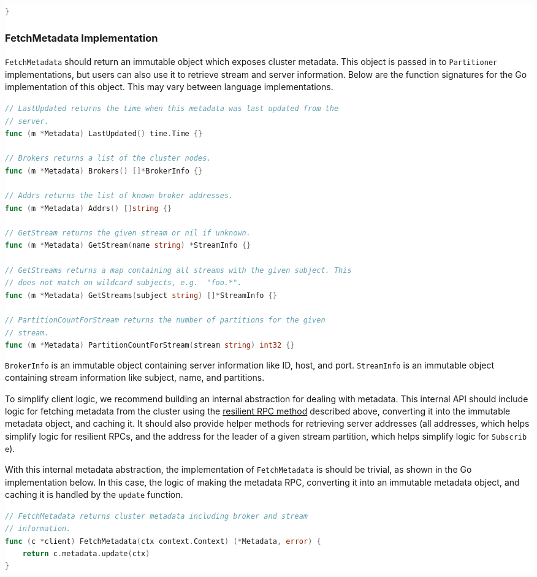 ```go
}
```

### FetchMetadata Implementation

`FetchMetadata` should return an immutable object which exposes cluster
metadata. This object is passed in to `Partitioner` implementations, but users
can also use it to retrieve stream and server information. Below are the
function signatures for the Go implementation of this object. This may vary
between language implementations.

```go
// LastUpdated returns the time when this metadata was last updated from the
// server.
func (m *Metadata) LastUpdated() time.Time {}

// Brokers returns a list of the cluster nodes.
func (m *Metadata) Brokers() []*BrokerInfo {}

// Addrs returns the list of known broker addresses.
func (m *Metadata) Addrs() []string {}

// GetStream returns the given stream or nil if unknown.
func (m *Metadata) GetStream(name string) *StreamInfo {}

// GetStreams returns a map containing all streams with the given subject. This
// does not match on wildcard subjects, e.g.  "foo.*".
func (m *Metadata) GetStreams(subject string) []*StreamInfo {}

// PartitionCountForStream returns the number of partitions for the given
// stream.
func (m *Metadata) PartitionCountForStream(stream string) int32 {}
```

`BrokerInfo` is an immutable object containing server information like ID,
host, and port. `StreamInfo` is an immutable object containing stream
information like subject, name, and partitions.

To simplify client logic, we recommend building an internal abstraction for
dealing with metadata. This internal API should include logic for fetching
metadata from the cluster using the [resilient RPC method](#rpcs) described
above, converting it into the immutable metadata object, and caching it. It
should also provide helper methods for retrieving server addresses (all
addresses, which helps simplify logic for resilient RPCs, and the address for
the leader of a given stream partition, which helps simplify logic for
`Subscribe`).

With this internal metadata abstraction, the implementation of `FetchMetadata`
is should be trivial, as shown in the Go implementation below. In this case,
the logic of making the metadata RPC, converting it into an immutable metadata
object, and caching it is handled by the `update` function.

```go
// FetchMetadata returns cluster metadata including broker and stream
// information.
func (c *client) FetchMetadata(ctx context.Context) (*Metadata, error) {
	return c.metadata.update(ctx)
}
```
